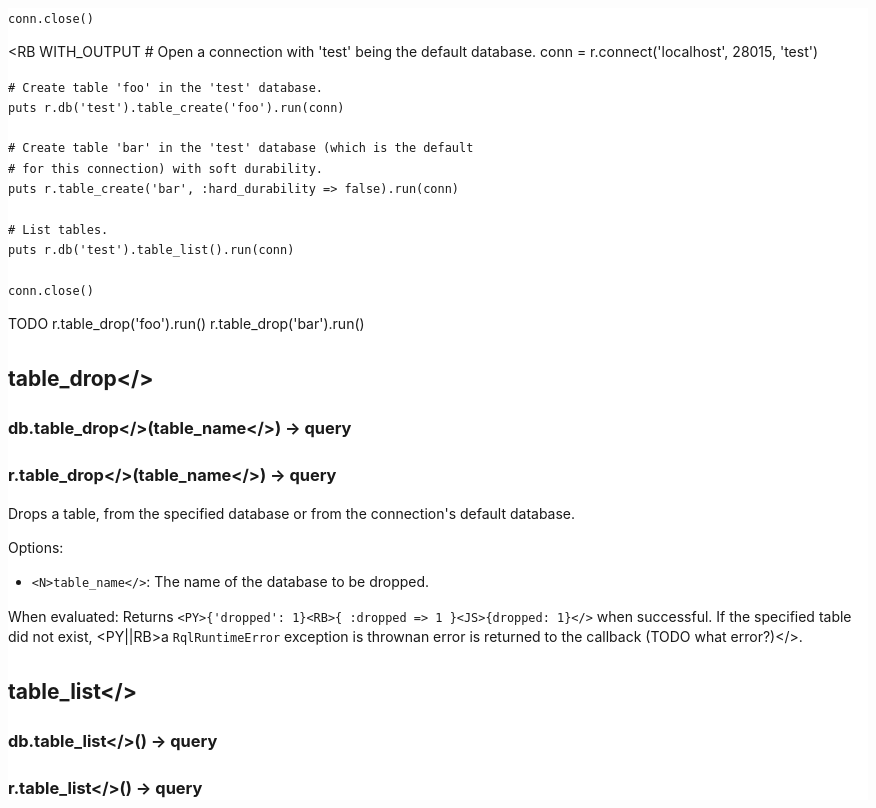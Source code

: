     conn.close()
<RB WITH_OUTPUT
    # Open a connection with 'test' being the default database.
    conn = r.connect('localhost', 28015, 'test')

    # Create table 'foo' in the 'test' database.
    puts r.db('test').table_create('foo').run(conn)

    # Create table 'bar' in the 'test' database (which is the default
    # for this connection) with soft durability.
    puts r.table_create('bar', :hard_durability => false).run(conn)

    # List tables.
    puts r.db('test').table_list().run(conn)

    conn.close()
<JS>
    TODO
<CLEANUP PY>
    r.table_drop('foo').run()
    r.table_drop('bar').run()
</>

## <N>table_drop</>
### db.<N>table_drop</>(<N>table_name</>) -> query
### r.<N>table_drop</>(<N>table_name</>) -> query

Drops a table, from the specified database or from the connection's
default database.

Options:

* `<N>table_name</>`: The name of the database to be dropped.

When evaluated: Returns `<PY>{'dropped': 1}<RB>{ :dropped => 1
}<JS>{dropped: 1}</>` when successful.  If the specified table did
not exist, <PY||RB>a `RqlRuntimeError` exception is thrown<JS>an error
is returned to the callback (TODO what error?)</>.

## <N>table_list</>
### db.<N>table_list</>() -> query
### r.<N>table_list</>() -> query
